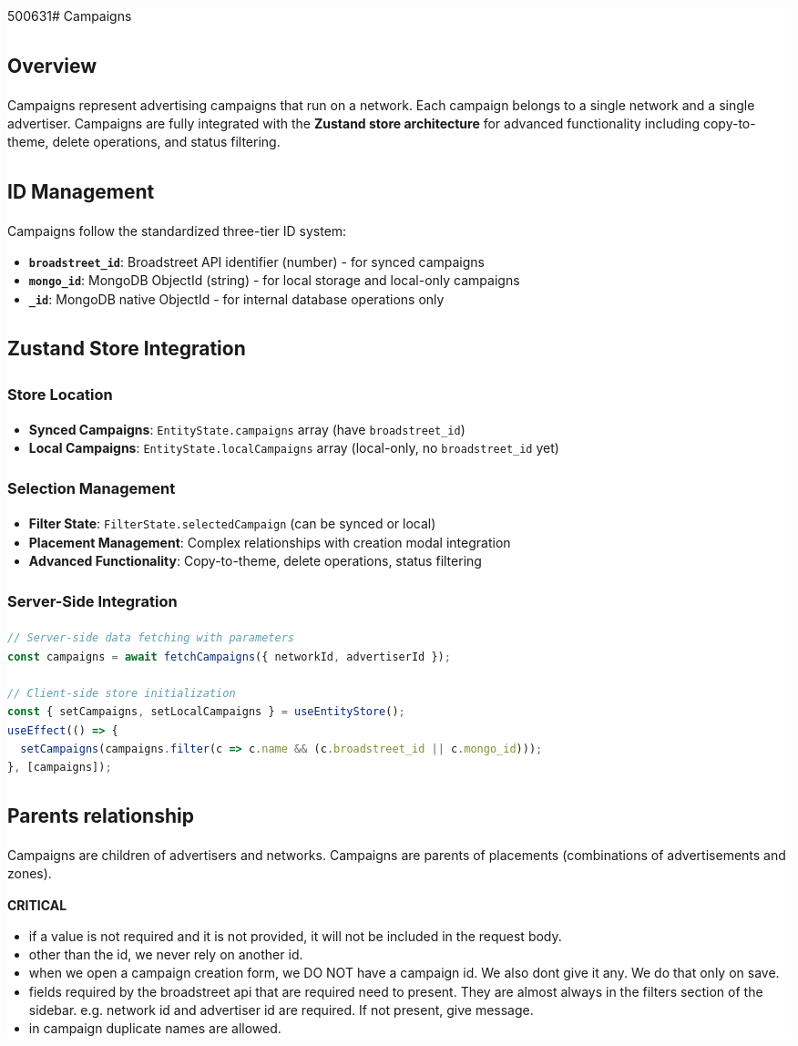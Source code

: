 500631# Campaigns

## Overview

Campaigns represent advertising campaigns that run on a network. Each campaign belongs to a single network and a single advertiser. Campaigns are fully integrated with the **Zustand store architecture** for advanced functionality including copy-to-theme, delete operations, and status filtering.

## ID Management

Campaigns follow the standardized three-tier ID system:
- **`broadstreet_id`**: Broadstreet API identifier (number) - for synced campaigns
- **`mongo_id`**: MongoDB ObjectId (string) - for local storage and local-only campaigns
- **`_id`**: MongoDB native ObjectId - for internal database operations only

## Zustand Store Integration

### Store Location
- **Synced Campaigns**: `EntityState.campaigns` array (have `broadstreet_id`)
- **Local Campaigns**: `EntityState.localCampaigns` array (local-only, no `broadstreet_id` yet)

### Selection Management
- **Filter State**: `FilterState.selectedCampaign` (can be synced or local)
- **Placement Management**: Complex relationships with creation modal integration
- **Advanced Functionality**: Copy-to-theme, delete operations, status filtering

### Server-Side Integration
```typescript
// Server-side data fetching with parameters
const campaigns = await fetchCampaigns({ networkId, advertiserId });

// Client-side store initialization
const { setCampaigns, setLocalCampaigns } = useEntityStore();
useEffect(() => {
  setCampaigns(campaigns.filter(c => c.name && (c.broadstreet_id || c.mongo_id)));
}, [campaigns]);
```

## Parents relationship
Campaigns are children of advertisers and networks.
Campaigns are parents of placements (combinations of advertisements and zones).



**CRITICAL**
- if a value is not required and it is not provided, it will not be included in the request body.
- other than the id, we never rely on another id.
- when we open a campaign creation form, we DO NOT have a campaign id. We also dont give it any. We do that only on save.
- fields required by the broadstreet api that are required need to present. They are almost always in the filters section of the sidebar. e.g. network id and advertiser id are required. If not present, give message.
- in campaign duplicate names are allowed.
